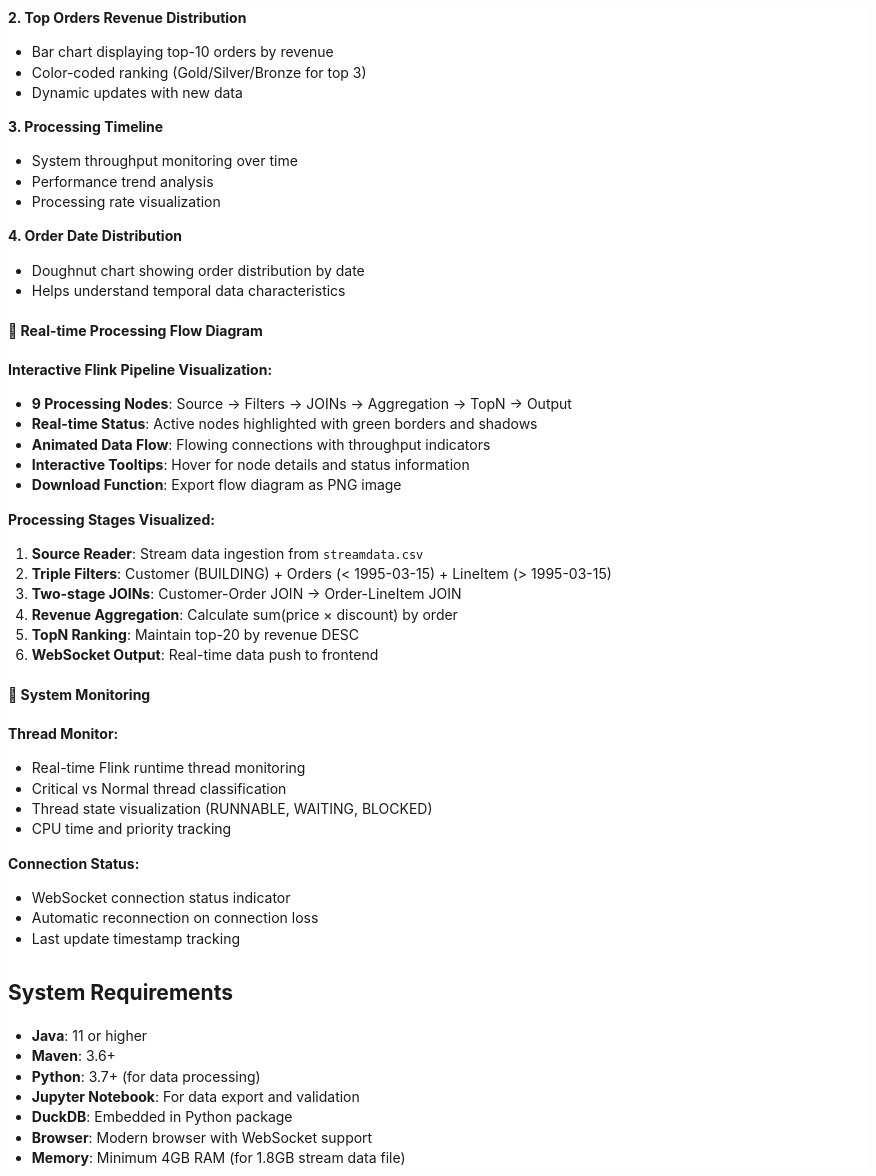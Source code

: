 **2. Top Orders Revenue Distribution**
- Bar chart displaying top-10 orders by revenue
- Color-coded ranking (Gold/Silver/Bronze for top 3)
- Dynamic updates with new data

**3. Processing Timeline**
- System throughput monitoring over time
- Performance trend analysis
- Processing rate visualization

**4. Order Date Distribution**
- Doughnut chart showing order distribution by date
- Helps understand temporal data characteristics

#### 🔄 Real-time Processing Flow Diagram

**Interactive Flink Pipeline Visualization:**
- **9 Processing Nodes**: Source → Filters → JOINs → Aggregation → TopN → Output
- **Real-time Status**: Active nodes highlighted with green borders and shadows
- **Animated Data Flow**: Flowing connections with throughput indicators
- **Interactive Tooltips**: Hover for node details and status information
- **Download Function**: Export flow diagram as PNG image

**Processing Stages Visualized:**
1. **Source Reader**: Stream data ingestion from `streamdata.csv`
2. **Triple Filters**: Customer (BUILDING) + Orders (< 1995-03-15) + LineItem (> 1995-03-15)
3. **Two-stage JOINs**: Customer-Order JOIN → Order-LineItem JOIN
4. **Revenue Aggregation**: Calculate sum(price × discount) by order
5. **TopN Ranking**: Maintain top-20 by revenue DESC
6. **WebSocket Output**: Real-time data push to frontend

#### 🧵 System Monitoring

**Thread Monitor:**
- Real-time Flink runtime thread monitoring
- Critical vs Normal thread classification
- Thread state visualization (RUNNABLE, WAITING, BLOCKED)
- CPU time and priority tracking

**Connection Status:**
- WebSocket connection status indicator
- Automatic reconnection on connection loss
- Last update timestamp tracking

## System Requirements

- **Java**: 11 or higher
- **Maven**: 3.6+
- **Python**: 3.7+ (for data processing)
- **Jupyter Notebook**: For data export and validation
- **DuckDB**: Embedded in Python package
- **Browser**: Modern browser with WebSocket support
- **Memory**: Minimum 4GB RAM (for 1.8GB stream data file)
